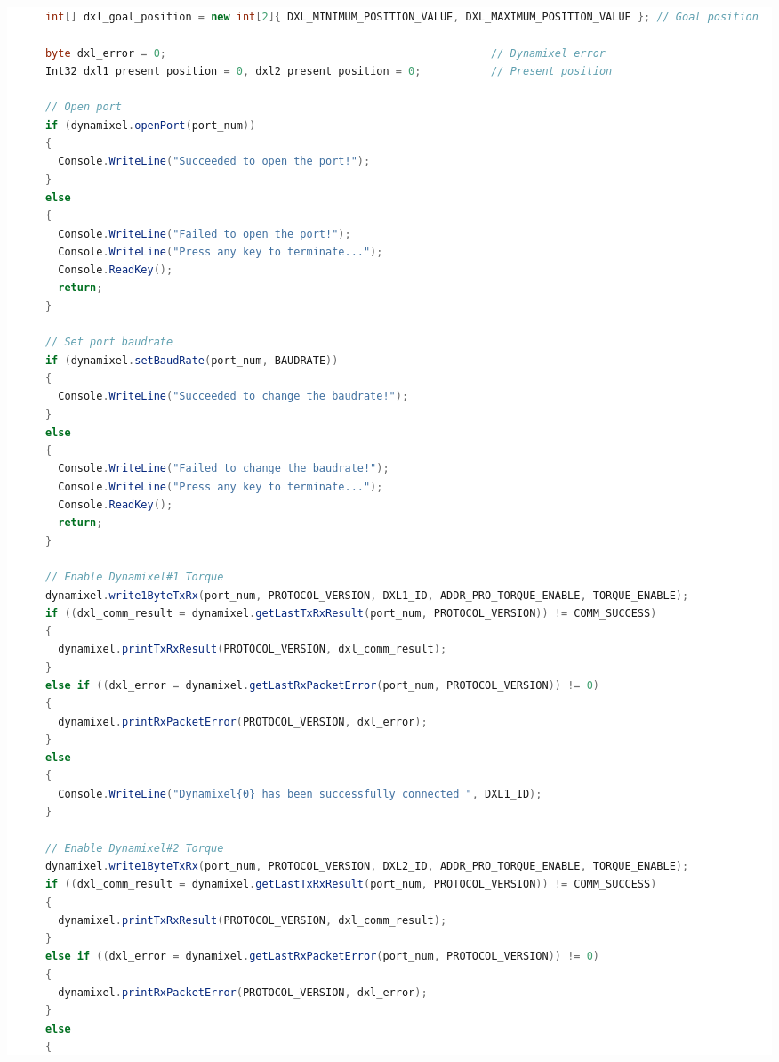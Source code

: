 ``` cs
      int[] dxl_goal_position = new int[2]{ DXL_MINIMUM_POSITION_VALUE, DXL_MAXIMUM_POSITION_VALUE }; // Goal position

      byte dxl_error = 0;                                                   // Dynamixel error
      Int32 dxl1_present_position = 0, dxl2_present_position = 0;           // Present position

      // Open port
      if (dynamixel.openPort(port_num))
      {
        Console.WriteLine("Succeeded to open the port!");
      }
      else
      {
        Console.WriteLine("Failed to open the port!");
        Console.WriteLine("Press any key to terminate...");
        Console.ReadKey();
        return;
      }

      // Set port baudrate
      if (dynamixel.setBaudRate(port_num, BAUDRATE))
      {
        Console.WriteLine("Succeeded to change the baudrate!");
      }
      else
      {
        Console.WriteLine("Failed to change the baudrate!");
        Console.WriteLine("Press any key to terminate...");
        Console.ReadKey();
        return;
      }

      // Enable Dynamixel#1 Torque
      dynamixel.write1ByteTxRx(port_num, PROTOCOL_VERSION, DXL1_ID, ADDR_PRO_TORQUE_ENABLE, TORQUE_ENABLE);
      if ((dxl_comm_result = dynamixel.getLastTxRxResult(port_num, PROTOCOL_VERSION)) != COMM_SUCCESS)
      {
        dynamixel.printTxRxResult(PROTOCOL_VERSION, dxl_comm_result);
      }
      else if ((dxl_error = dynamixel.getLastRxPacketError(port_num, PROTOCOL_VERSION)) != 0)
      {
        dynamixel.printRxPacketError(PROTOCOL_VERSION, dxl_error);
      }
      else
      {
        Console.WriteLine("Dynamixel{0} has been successfully connected ", DXL1_ID);
      }

      // Enable Dynamixel#2 Torque
      dynamixel.write1ByteTxRx(port_num, PROTOCOL_VERSION, DXL2_ID, ADDR_PRO_TORQUE_ENABLE, TORQUE_ENABLE);
      if ((dxl_comm_result = dynamixel.getLastTxRxResult(port_num, PROTOCOL_VERSION)) != COMM_SUCCESS)
      {
        dynamixel.printTxRxResult(PROTOCOL_VERSION, dxl_comm_result);
      }
      else if ((dxl_error = dynamixel.getLastRxPacketError(port_num, PROTOCOL_VERSION)) != 0)
      {
        dynamixel.printRxPacketError(PROTOCOL_VERSION, dxl_error);
      }
      else
      {
```